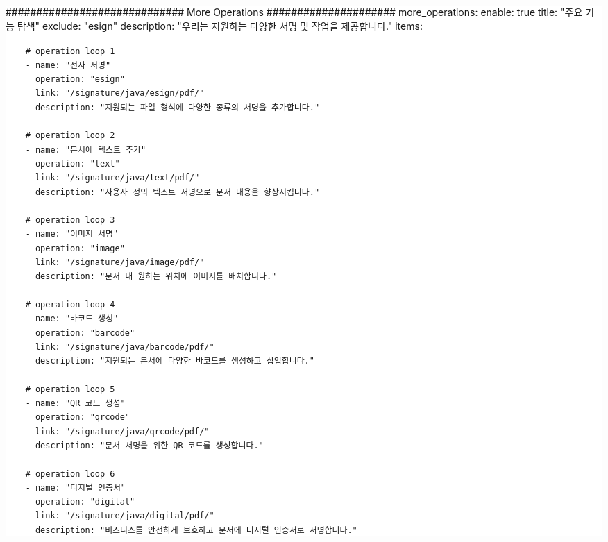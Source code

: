 
############################# More Operations #####################
more_operations:
    enable: true
    title: "주요 기능 탐색"
    exclude: "esign"
    description: "우리는 지원하는 다양한 서명 및 작업을 제공합니다."
    items: 
          
        # operation loop 1
        - name: "전자 서명"
          operation: "esign"
          link: "/signature/java/esign/pdf/"
          description: "지원되는 파일 형식에 다양한 종류의 서명을 추가합니다."

        # operation loop 2
        - name: "문서에 텍스트 추가"
          operation: "text"
          link: "/signature/java/text/pdf/"
          description: "사용자 정의 텍스트 서명으로 문서 내용을 향상시킵니다."

        # operation loop 3
        - name: "이미지 서명"
          operation: "image"
          link: "/signature/java/image/pdf/"
          description: "문서 내 원하는 위치에 이미지를 배치합니다."

        # operation loop 4
        - name: "바코드 생성"
          operation: "barcode"
          link: "/signature/java/barcode/pdf/"
          description: "지원되는 문서에 다양한 바코드를 생성하고 삽입합니다."

        # operation loop 5
        - name: "QR 코드 생성"
          operation: "qrcode"
          link: "/signature/java/qrcode/pdf/"
          description: "문서 서명을 위한 QR 코드를 생성합니다."
          
        # operation loop 6
        - name: "디지털 인증서"
          operation: "digital"
          link: "/signature/java/digital/pdf/"
          description: "비즈니스를 안전하게 보호하고 문서에 디지털 인증서로 서명합니다."
